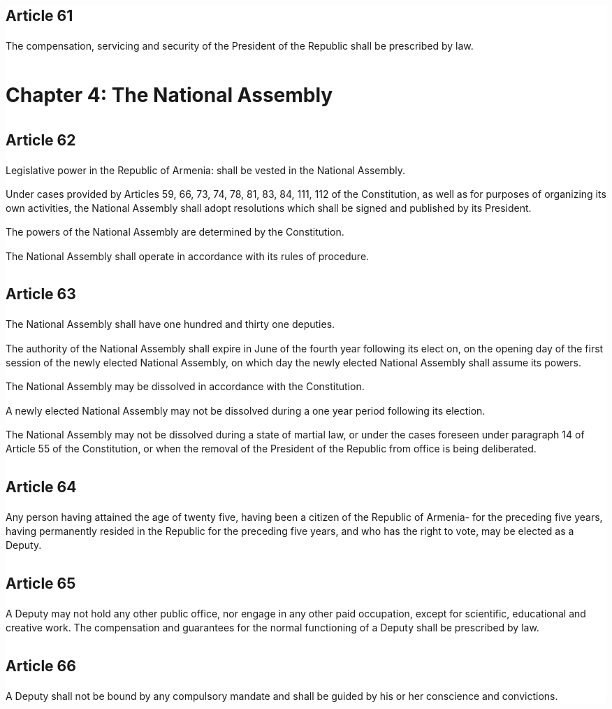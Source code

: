 ## Article 61

The compensation, servicing and security of the President of the Republic shall be prescribed by law.

# Chapter 4: The National Assembly
## Article 62

Legislative power in the Republic of Armenia: shall be vested in the National Assembly.

Under cases provided by Articles 59, 66, 73, 74, 78, 81, 83, 84, 111, 112 of the Constitution, as well as for purposes of organizing its own activities, the National Assembly shall adopt resolutions which shall be signed and published by its President.

The powers of the National Assembly are determined by the Constitution.

The National Assembly shall operate in accordance with its rules of procedure.

## Article 63

The National Assembly shall have one hundred and thirty one deputies.

The authority of the National Assembly shall expire in June of the fourth year following its elect on, on the opening day of the first session of the newly elected National Assembly, on which day the newly elected National Assembly shall assume its powers.

The National Assembly may be dissolved in accordance with the Constitution.

A newly elected National Assembly may not be dissolved during a one year period following its election.

The National Assembly may not be dissolved during a state of martial law, or under the cases foreseen under paragraph 14 of Article 55 of the Constitution, or when the removal of the President of the Republic from office is being deliberated.

## Article 64

Any person having attained the age of twenty five, having been a citizen of the Republic of Armenia- for the preceding five years, having permanently resided in the Republic for the preceding five years, and who has the right to vote, may be elected as a Deputy.

## Article 65

A Deputy may not hold any other public office, nor engage in any other paid occupation, except for scientific, educational and creative work.
The compensation and guarantees for the normal functioning of a Deputy shall be prescribed by law.

## Article 66

A Deputy shall not be bound by any compulsory mandate and shall be guided by his or her conscience and convictions.
